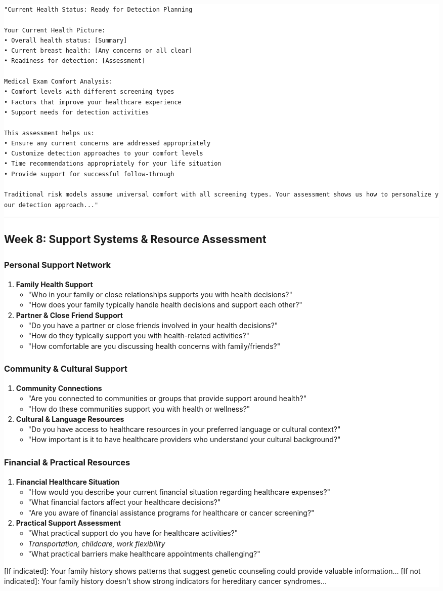 ```
"Current Health Status: Ready for Detection Planning

Your Current Health Picture:
• Overall health status: [Summary]
• Current breast health: [Any concerns or all clear]
• Readiness for detection: [Assessment]

Medical Exam Comfort Analysis:
• Comfort levels with different screening types
• Factors that improve your healthcare experience
• Support needs for detection activities

This assessment helps us:
• Ensure any current concerns are addressed appropriately
• Customize detection approaches to your comfort levels  
• Time recommendations appropriately for your life situation
• Provide support for successful follow-through

Traditional risk models assume universal comfort with all screening types. Your assessment shows us how to personalize your detection approach..."
```

------

## **Week 8: Support Systems & Resource Assessment**

### **Personal Support Network**

1. **Family Health Support**
   - "Who in your family or close relationships supports you with health decisions?"
   - "How does your family typically handle health decisions and support each other?"
2. **Partner & Close Friend Support**
   - "Do you have a partner or close friends involved in your health decisions?"
   - "How do they typically support you with health-related activities?"
   - "How comfortable are you discussing health concerns with family/friends?"

### **Community & Cultural Support**

1. **Community Connections**
   - "Are you connected to communities or groups that provide support around health?"
   - "How do these communities support you with health or wellness?"
2. **Cultural & Language Resources**
   - "Do you have access to healthcare resources in your preferred language or cultural context?"
   - "How important is it to have healthcare providers who understand your cultural background?"

### **Financial & Practical Resources**

1. **Financial Healthcare Situation**
   - "How would you describe your current financial situation regarding healthcare expenses?"
   - "What financial factors affect your healthcare decisions?"
   - "Are you aware of financial assistance programs for healthcare or cancer screening?"
2. **Practical Support Assessment**
   - "What practical support do you have for healthcare activities?"
   - *Transportation, childcare, work flexibility*
   - "What practical barriers make healthcare appointments challenging?"


[If indicated]: Your family history shows patterns that suggest genetic counseling could provide valuable information...
[If not indicated]: Your family history doesn't show strong indicators for hereditary cancer syndromes...